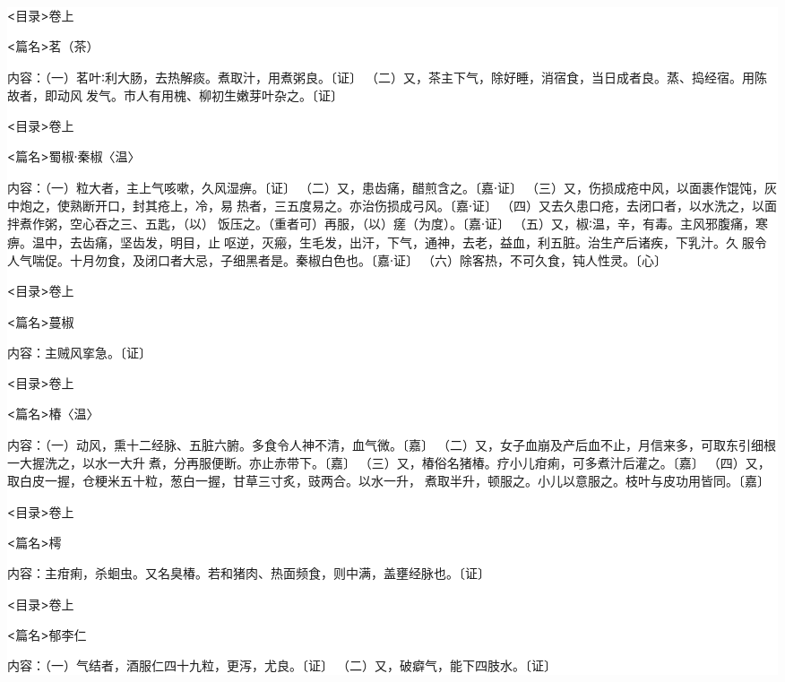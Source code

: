 

<目录>卷上

<篇名>茗（茶）

内容：（一）茗叶∶利大肠，去热解痰。煮取汁，用煮粥良。〔证〕 
（二）又，茶主下气，除好睡，消宿食，当日成者良。蒸、捣经宿。用陈故者，即动风 
发气。市人有用槐、柳初生嫩芽叶杂之。〔证〕 



<目录>卷上

<篇名>蜀椒·秦椒〈温〉

内容：（一）粒大者，主上气咳嗽，久风湿痹。〔证〕 
（二）又，患齿痛，醋煎含之。〔嘉·证〕 
（三）又，伤损成疮中风，以面裹作馄饨，灰中炮之，使熟断开口，封其疮上，冷，易 
热者，三五度易之。亦治伤损成弓风。〔嘉·证〕 
（四）又去久患口疮，去闭口者，以水洗之，以面拌煮作粥，空心吞之三、五匙，（以） 
饭压之。（重者可）再服，（以）瘥（为度）。〔嘉·证〕 
（五）又，椒∶温，辛，有毒。主风邪腹痛，寒痹。温中，去齿痛，坚齿发，明目，止 
呕逆，灭瘢，生毛发，出汗，下气，通神，去老，益血，利五脏。治生产后诸疾，下乳汁。久 
服令人气喘促。十月勿食，及闭口者大忌，子细黑者是。秦椒白色也。〔嘉·证〕 
（六）除客热，不可久食，钝人性灵。〔心〕 



<目录>卷上

<篇名>蔓椒

内容：主贼风挛急。〔证〕 



<目录>卷上

<篇名>椿〈温〉

内容：（一）动风，熏十二经脉、五脏六腑。多食令人神不清，血气微。〔嘉〕 
（二）又，女子血崩及产后血不止，月信来多，可取东引细根一大握洗之，以水一大升 
煮，分再服便断。亦止赤带下。〔嘉〕 
（三）又，椿俗名猪椿。疗小儿疳痢，可多煮汁后灌之。〔嘉〕 
（四）又，取白皮一握，仓粳米五十粒，葱白一握，甘草三寸炙，豉两合。以水一升， 
煮取半升，顿服之。小儿以意服之。枝叶与皮功用皆同。〔嘉〕 



<目录>卷上

<篇名>樗

内容：主疳痢，杀蛔虫。又名臭椿。若和猪肉、热面频食，则中满，盖壅经脉也。〔证〕 



<目录>卷上

<篇名>郁李仁

内容：（一）气结者，酒服仁四十九粒，更泻，尤良。〔证〕 
（二）又，破癖气，能下四肢水。〔证〕 
